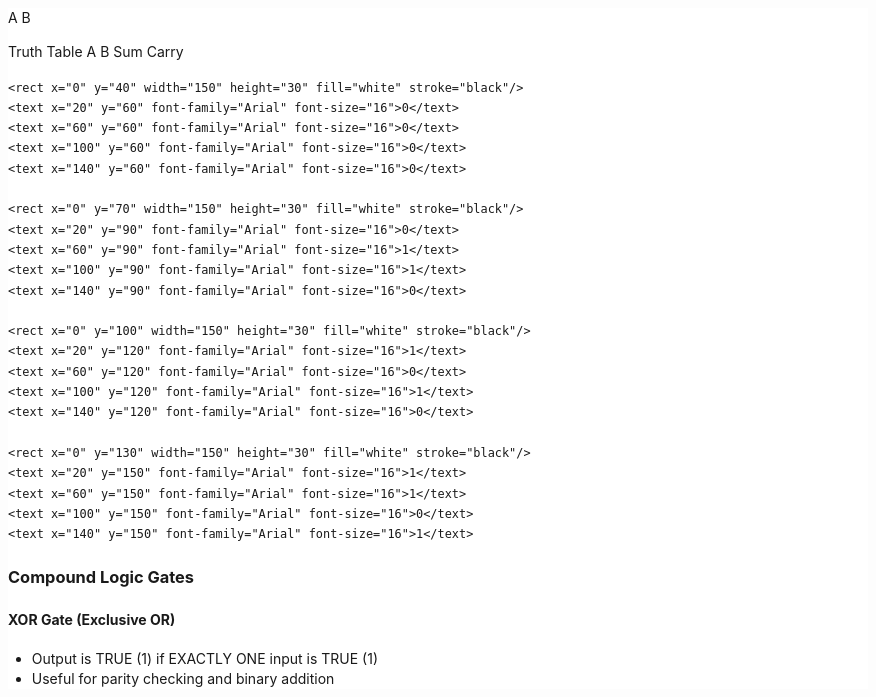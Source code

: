   
  <line x1="200" y1="175" x2="320" y2="175" stroke="black" stroke-width="2"/>
  <line x1="200" y1="225" x2="320" y2="225" stroke="black" stroke-width="2"/>
  
  
  <line x1="200" y1="175" x2="200" y2="325" stroke="black" stroke-width="2"/>
  <line x1="200" y1="325" x2="320" y2="325" stroke="black" stroke-width="2"/>
  
  <line x1="220" y1="225" x2="220" y2="375" stroke="black" stroke-width="2"/>
  <line x1="220" y1="375" x2="320" y2="375" stroke="black" stroke-width="2"/>
  
  
  <text x="180" y="175" font-family="Arial" font-size="20" text-anchor="end">A</text>
  <text x="180" y="225" font-family="Arial" font-size="20" text-anchor="end">B</text>
  
  
  <g transform="translate(600, 130)">
    <text x="0" y="0" font-family="Arial" font-size="18" font-weight="bold">Truth Table</text>
    <rect x="0" y="10" width="150" height="30" fill="lightgray" stroke="black"/>
    <text x="20" y="30" font-family="Arial" font-size="16">A</text>
    <text x="60" y="30" font-family="Arial" font-size="16">B</text>
    <text x="100" y="30" font-family="Arial" font-size="16">Sum</text>
    <text x="140" y="30" font-family="Arial" font-size="16">Carry</text>
    
    <rect x="0" y="40" width="150" height="30" fill="white" stroke="black"/>
    <text x="20" y="60" font-family="Arial" font-size="16">0</text>
    <text x="60" y="60" font-family="Arial" font-size="16">0</text>
    <text x="100" y="60" font-family="Arial" font-size="16">0</text>
    <text x="140" y="60" font-family="Arial" font-size="16">0</text>
    
    <rect x="0" y="70" width="150" height="30" fill="white" stroke="black"/>
    <text x="20" y="90" font-family="Arial" font-size="16">0</text>
    <text x="60" y="90" font-family="Arial" font-size="16">1</text>
    <text x="100" y="90" font-family="Arial" font-size="16">1</text>
    <text x="140" y="90" font-family="Arial" font-size="16">0</text>
    
    <rect x="0" y="100" width="150" height="30" fill="white" stroke="black"/>
    <text x="20" y="120" font-family="Arial" font-size="16">1</text>
    <text x="60" y="120" font-family="Arial" font-size="16">0</text>
    <text x="100" y="120" font-family="Arial" font-size="16">1</text>
    <text x="140" y="120" font-family="Arial" font-size="16">0</text>
    
    <rect x="0" y="130" width="150" height="30" fill="white" stroke="black"/>
    <text x="20" y="150" font-family="Arial" font-size="16">1</text>
    <text x="60" y="150" font-family="Arial" font-size="16">1</text>
    <text x="100" y="150" font-family="Arial" font-size="16">0</text>
    <text x="140" y="150" font-family="Arial" font-size="16">1</text>
  </g>
</svg>


### Compound Logic Gates

#### XOR Gate (Exclusive OR)
- Output is TRUE (1) if EXACTLY ONE input is TRUE (1)
- Useful for parity checking and binary addition
